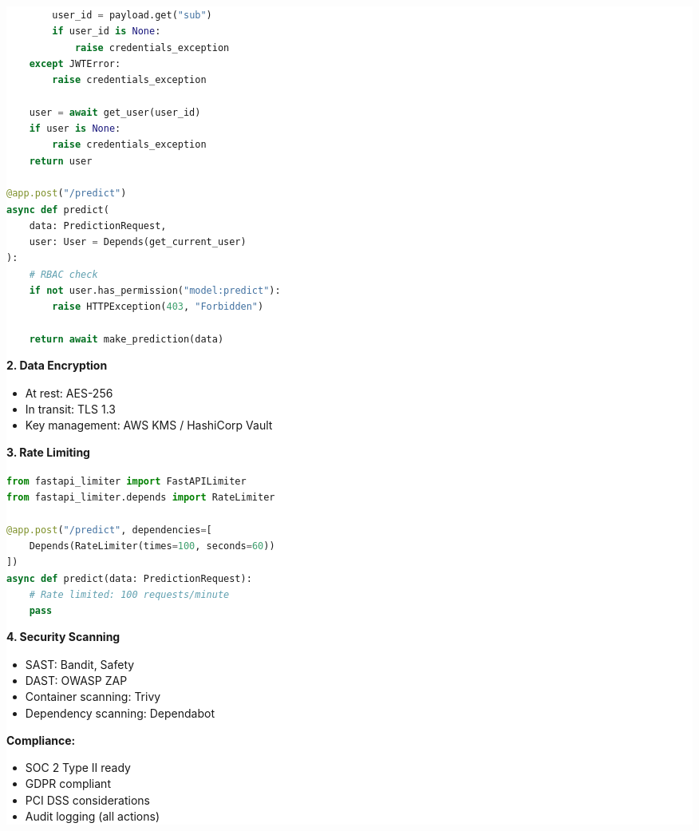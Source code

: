 ```python
        user_id = payload.get("sub")
        if user_id is None:
            raise credentials_exception
    except JWTError:
        raise credentials_exception
    
    user = await get_user(user_id)
    if user is None:
        raise credentials_exception
    return user

@app.post("/predict")
async def predict(
    data: PredictionRequest,
    user: User = Depends(get_current_user)
):
    # RBAC check
    if not user.has_permission("model:predict"):
        raise HTTPException(403, "Forbidden")
    
    return await make_prediction(data)
```

**2. Data Encryption**
- At rest: AES-256
- In transit: TLS 1.3
- Key management: AWS KMS / HashiCorp Vault

**3. Rate Limiting**
```python
from fastapi_limiter import FastAPILimiter
from fastapi_limiter.depends import RateLimiter

@app.post("/predict", dependencies=[
    Depends(RateLimiter(times=100, seconds=60))
])
async def predict(data: PredictionRequest):
    # Rate limited: 100 requests/minute
    pass
```

**4. Security Scanning**
- SAST: Bandit, Safety
- DAST: OWASP ZAP
- Container scanning: Trivy
- Dependency scanning: Dependabot

**Compliance:**
- SOC 2 Type II ready
- GDPR compliant
- PCI DSS considerations
- Audit logging (all actions)
